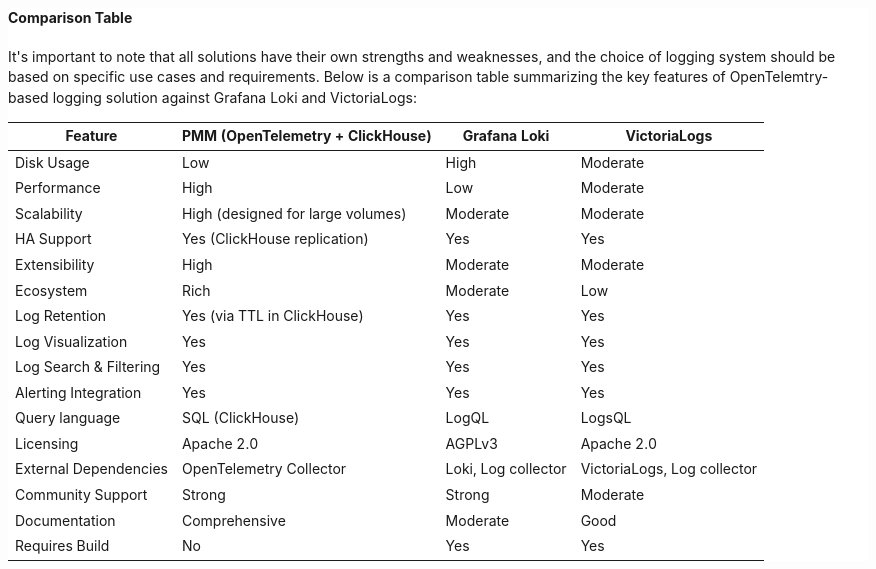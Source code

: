 #### Comparison Table
It's important to note that all solutions have their own strengths and weaknesses, and the choice of logging system should be based on specific use cases and requirements. Below is a comparison table summarizing the key features of OpenTelemtry-based logging solution against Grafana Loki and VictoriaLogs:

| Feature                | PMM (OpenTelemetry + ClickHouse) | Grafana Loki | VictoriaLogs |
|------------------------|----------------------------------|--------------|--------------|
| Disk Usage             | Low                              | High         | Moderate     |
| Performance            | High                             | Low          | Moderate     |
| Scalability            | High (designed for large volumes)| Moderate     | Moderate     |
| HA Support             | Yes (ClickHouse replication)     | Yes          | Yes          |
| Extensibility          | High                             | Moderate     | Moderate     |
| Ecosystem              | Rich                             | Moderate     | Low          |
| Log Retention          | Yes (via TTL in ClickHouse)      | Yes          | Yes          |
| Log Visualization      | Yes                              | Yes          | Yes          |
| Log Search & Filtering | Yes                              | Yes          | Yes          |
| Alerting Integration   | Yes                              | Yes          | Yes          |
| Query language         | SQL (ClickHouse)                 | LogQL        | LogsQL       |
| Licensing              | Apache 2.0                       | AGPLv3       | Apache 2.0   |
| External Dependencies  | OpenTelemetry Collector          | Loki, Log collector | VictoriaLogs, Log collector |
| Community Support      | Strong                           | Strong       | Moderate     |
| Documentation          | Comprehensive                    | Moderate     | Good         |
| Requires Build         | No                               | Yes          | Yes          |
